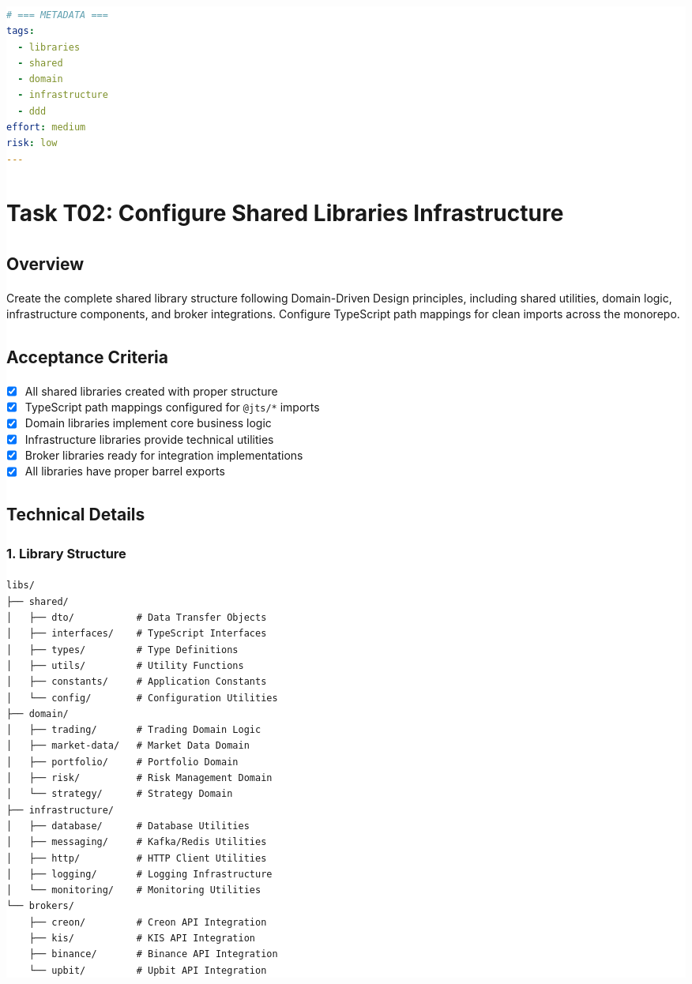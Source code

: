 ```yaml
# === METADATA ===
tags:
  - libraries
  - shared
  - domain
  - infrastructure
  - ddd
effort: medium
risk: low
---
```


# Task T02: Configure Shared Libraries Infrastructure

## Overview

Create the complete shared library structure following Domain-Driven Design principles, including shared utilities, domain logic, infrastructure components, and broker integrations. Configure TypeScript path mappings for clean imports across the monorepo.

## Acceptance Criteria

- [x] All shared libraries created with proper structure
- [x] TypeScript path mappings configured for `@jts/*` imports
- [x] Domain libraries implement core business logic
- [x] Infrastructure libraries provide technical utilities
- [x] Broker libraries ready for integration implementations
- [x] All libraries have proper barrel exports

## Technical Details

### 1. Library Structure

```
libs/
├── shared/
│   ├── dto/           # Data Transfer Objects
│   ├── interfaces/    # TypeScript Interfaces
│   ├── types/         # Type Definitions
│   ├── utils/         # Utility Functions
│   ├── constants/     # Application Constants
│   └── config/        # Configuration Utilities
├── domain/
│   ├── trading/       # Trading Domain Logic
│   ├── market-data/   # Market Data Domain
│   ├── portfolio/     # Portfolio Domain
│   ├── risk/          # Risk Management Domain
│   └── strategy/      # Strategy Domain
├── infrastructure/
│   ├── database/      # Database Utilities
│   ├── messaging/     # Kafka/Redis Utilities
│   ├── http/          # HTTP Client Utilities
│   ├── logging/       # Logging Infrastructure
│   └── monitoring/    # Monitoring Utilities
└── brokers/
    ├── creon/         # Creon API Integration
    ├── kis/           # KIS API Integration
    ├── binance/       # Binance API Integration
    └── upbit/         # Upbit API Integration
```
